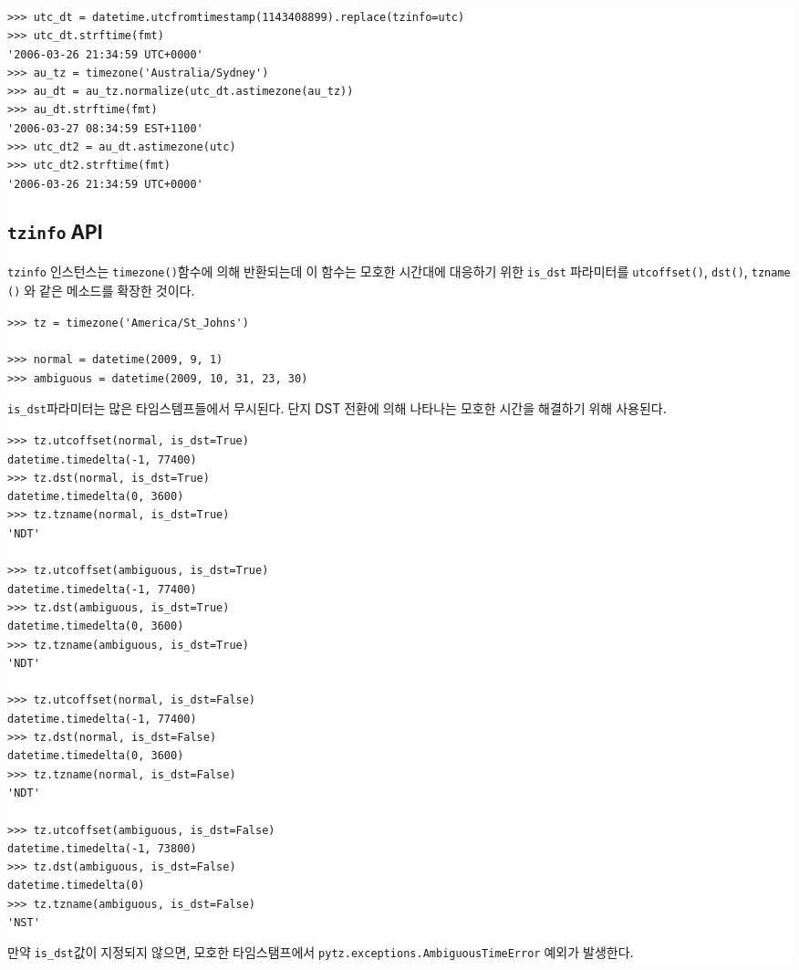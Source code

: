     >>> utc_dt = datetime.utcfromtimestamp(1143408899).replace(tzinfo=utc)
    >>> utc_dt.strftime(fmt)
    '2006-03-26 21:34:59 UTC+0000'
    >>> au_tz = timezone('Australia/Sydney')
    >>> au_dt = au_tz.normalize(utc_dt.astimezone(au_tz))
    >>> au_dt.strftime(fmt)
    '2006-03-27 08:34:59 EST+1100'
    >>> utc_dt2 = au_dt.astimezone(utc)
    >>> utc_dt2.strftime(fmt)
    '2006-03-26 21:34:59 UTC+0000'
    

## `tzinfo` API

`tzinfo` 인스턴스는 `timezone()`함수에 의해 반환되는데 이 함수는 모호한 시간대에 대응하기 위한 `is_dst` 파라미터를 `utcoffset()`, `dst()`, `tzname()` 와 같은 메소드를 확장한 것이다.

    >>> tz = timezone('America/St_Johns')
    
    >>> normal = datetime(2009, 9, 1)
    >>> ambiguous = datetime(2009, 10, 31, 23, 30)
    

`is_dst`파라미터는 많은 타임스템프들에서 무시된다. 단지 DST 전환에 의해 나타나는 모호한 시간을 해결하기 위해 사용된다.

    >>> tz.utcoffset(normal, is_dst=True)
    datetime.timedelta(-1, 77400)
    >>> tz.dst(normal, is_dst=True)
    datetime.timedelta(0, 3600)
    >>> tz.tzname(normal, is_dst=True)
    'NDT'
    
    >>> tz.utcoffset(ambiguous, is_dst=True)
    datetime.timedelta(-1, 77400)
    >>> tz.dst(ambiguous, is_dst=True)
    datetime.timedelta(0, 3600)
    >>> tz.tzname(ambiguous, is_dst=True)
    'NDT'
    
    >>> tz.utcoffset(normal, is_dst=False)
    datetime.timedelta(-1, 77400)
    >>> tz.dst(normal, is_dst=False)
    datetime.timedelta(0, 3600)
    >>> tz.tzname(normal, is_dst=False)
    'NDT'
    
    >>> tz.utcoffset(ambiguous, is_dst=False)
    datetime.timedelta(-1, 73800)
    >>> tz.dst(ambiguous, is_dst=False)
    datetime.timedelta(0)
    >>> tz.tzname(ambiguous, is_dst=False)
    'NST'
    

만약 `is_dst`값이 지정되지 않으면, 모호한 타임스탬프에서 `pytz.exceptions.AmbiguousTimeError` 예외가 발생한다.
